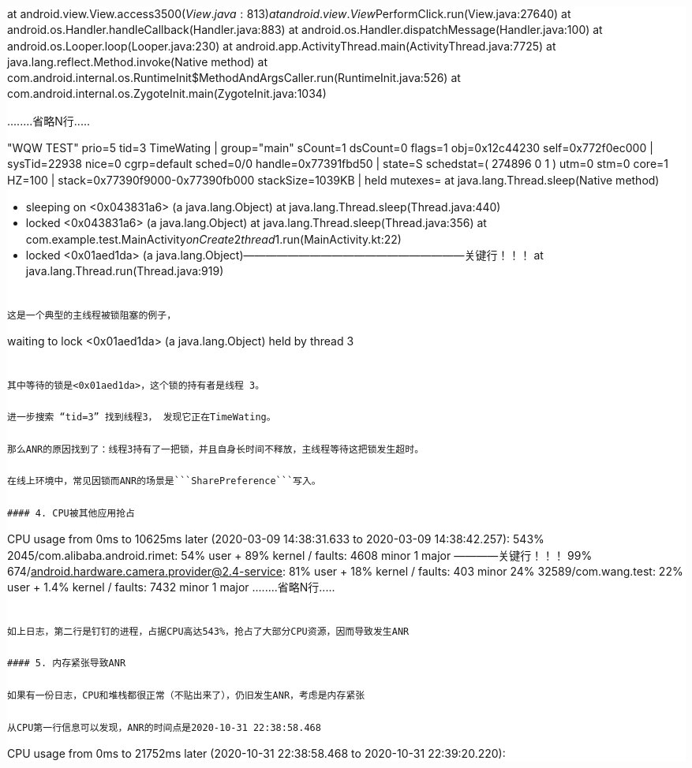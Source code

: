   at android.view.View.access$3500(View.java:813)
  at android.view.View$PerformClick.run(View.java:27640)
  at android.os.Handler.handleCallback(Handler.java:883)
  at android.os.Handler.dispatchMessage(Handler.java:100)
  at android.os.Looper.loop(Looper.java:230)
  at android.app.ActivityThread.main(ActivityThread.java:7725)
  at java.lang.reflect.Method.invoke(Native method)
  at com.android.internal.os.RuntimeInit$MethodAndArgsCaller.run(RuntimeInit.java:526)
  at com.android.internal.os.ZygoteInit.main(ZygoteInit.java:1034)
  
  ........省略N行.....
  
  "WQW TEST" prio=5 tid=3 TimeWating
  | group="main" sCount=1 dsCount=0 flags=1 obj=0x12c44230 self=0x772f0ec000
  | sysTid=22938 nice=0 cgrp=default sched=0/0 handle=0x77391fbd50
  | state=S schedstat=( 274896 0 1 ) utm=0 stm=0 core=1 HZ=100
  | stack=0x77390f9000-0x77390fb000 stackSize=1039KB
  | held mutexes=
  at java.lang.Thread.sleep(Native method)
  - sleeping on <0x043831a6> (a java.lang.Object)
  at java.lang.Thread.sleep(Thread.java:440)
  - locked <0x043831a6> (a java.lang.Object)
  at java.lang.Thread.sleep(Thread.java:356)
  at com.example.test.MainActivity$onCreate$2$thread$1.run(MainActivity.kt:22)
  - locked <0x01aed1da> (a java.lang.Object)————————————————————关键行！！！
  at java.lang.Thread.run(Thread.java:919)
```

这是一个典型的主线程被锁阻塞的例子，

```
 waiting to lock <0x01aed1da> (a java.lang.Object) held by thread 3
```

其中等待的锁是<0x01aed1da>，这个锁的持有者是线程 3。

进一步搜索 “tid=3” 找到线程3， 发现它正在TimeWating。

那么ANR的原因找到了：线程3持有了一把锁，并且自身长时间不释放，主线程等待这把锁发生超时。

在线上环境中，常见因锁而ANR的场景是```SharePreference```写入。

#### 4. CPU被其他应用抢占

```
CPU usage from 0ms to 10625ms later (2020-03-09 14:38:31.633 to 2020-03-09 14:38:42.257):
  543% 2045/com.alibaba.android.rimet: 54% user + 89% kernel / faults: 4608 minor 1 major ————关键行！！！
  99% 674/android.hardware.camera.provider@2.4-service: 81% user + 18% kernel / faults: 403 minor
  24% 32589/com.wang.test: 22% user + 1.4% kernel / faults: 7432 minor 1 major
  ........省略N行.....
```

如上日志，第二行是钉钉的进程，占据CPU高达543%，抢占了大部分CPU资源，因而导致发生ANR

#### 5. 内存紧张导致ANR

如果有一份日志，CPU和堆栈都很正常（不贴出来了），仍旧发生ANR，考虑是内存紧张

从CPU第一行信息可以发现，ANR的时间点是2020-10-31 22:38:58.468

```
CPU usage from 0ms to 21752ms later (2020-10-31 22:38:58.468 to 2020-10-31 22:39:20.220):